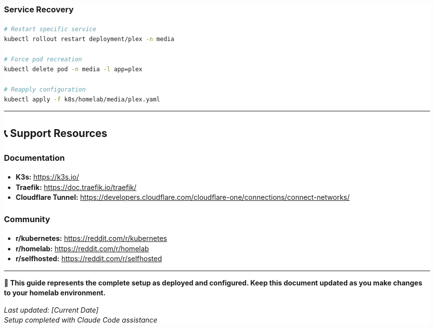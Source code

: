 ### Service Recovery
```bash
# Restart specific service
kubectl rollout restart deployment/plex -n media

# Force pod recreation
kubectl delete pod -n media -l app=plex

# Reapply configuration
kubectl apply -f k8s/homelab/media/plex.yaml
```

---

## 📞 Support Resources

### Documentation
- **K3s:** https://k3s.io/
- **Traefik:** https://doc.traefik.io/traefik/
- **Cloudflare Tunnel:** https://developers.cloudflare.com/cloudflare-one/connections/connect-networks/

### Community
- **r/kubernetes:** https://reddit.com/r/kubernetes
- **r/homelab:** https://reddit.com/r/homelab
- **r/selfhosted:** https://reddit.com/r/selfhosted

---

**📝 This guide represents the complete setup as deployed and configured. Keep this document updated as you make changes to your homelab environment.**

*Last updated: [Current Date]*  
*Setup completed with Claude Code assistance*
